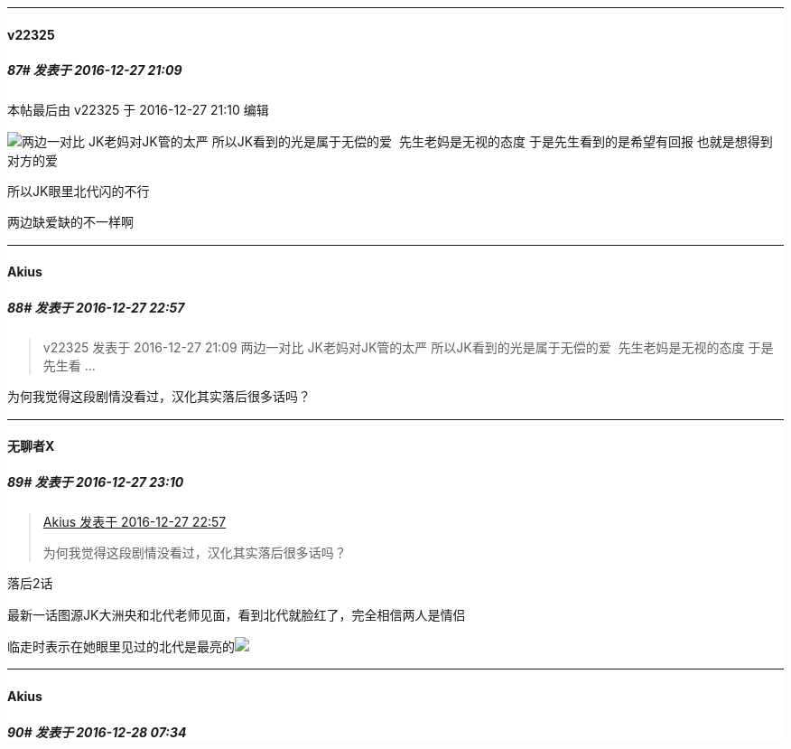 -----

####  v22325  
##### 87#       发表于 2016-12-27 21:09



 本帖最后由 v22325 于 2016-12-27 21:10 编辑 

<img src="https://static.saraba1st.com/image/smiley/flash/132.gif" referrerpolicy="no-referrer">两边一对比 JK老妈对JK管的太严 所以JK看到的光是属于无偿的爱  先生老妈是无视的态度 于是先生看到的是希望有回报 也就是想得到对方的爱 

所以JK眼里北代闪的不行

两边缺爱缺的不一样啊   







-----

####  Akius  
##### 88#       发表于 2016-12-27 22:57



<blockquote>v22325 发表于 2016-12-27 21:09
两边一对比 JK老妈对JK管的太严 所以JK看到的光是属于无偿的爱  先生老妈是无视的态度 于是先生看 ...</blockquote>
为何我觉得这段剧情没看过，汉化其实落后很多话吗？







-----

####  无聊者X  
##### 89#       发表于 2016-12-27 23:10



<blockquote><a href="httphttps://bbs.saraba1st.com/2b/forum.php?mod=redirect&amp;goto=findpost&amp;pid=34619698&amp;ptid=1188139" target="_blank">Akius 发表于 2016-12-27 22:57</a>

为何我觉得这段剧情没看过，汉化其实落后很多话吗？</blockquote>
落后2话

最新一话图源JK大洲央和北代老师见面，看到北代就脸红了，完全相信两人是情侣

临走时表示在她眼里见过的北代是最亮的<img src="https://static.saraba1st.com/image/smiley/face/141.gif" referrerpolicy="no-referrer">







-----

####  Akius  
##### 90#       发表于 2016-12-28 07:34
